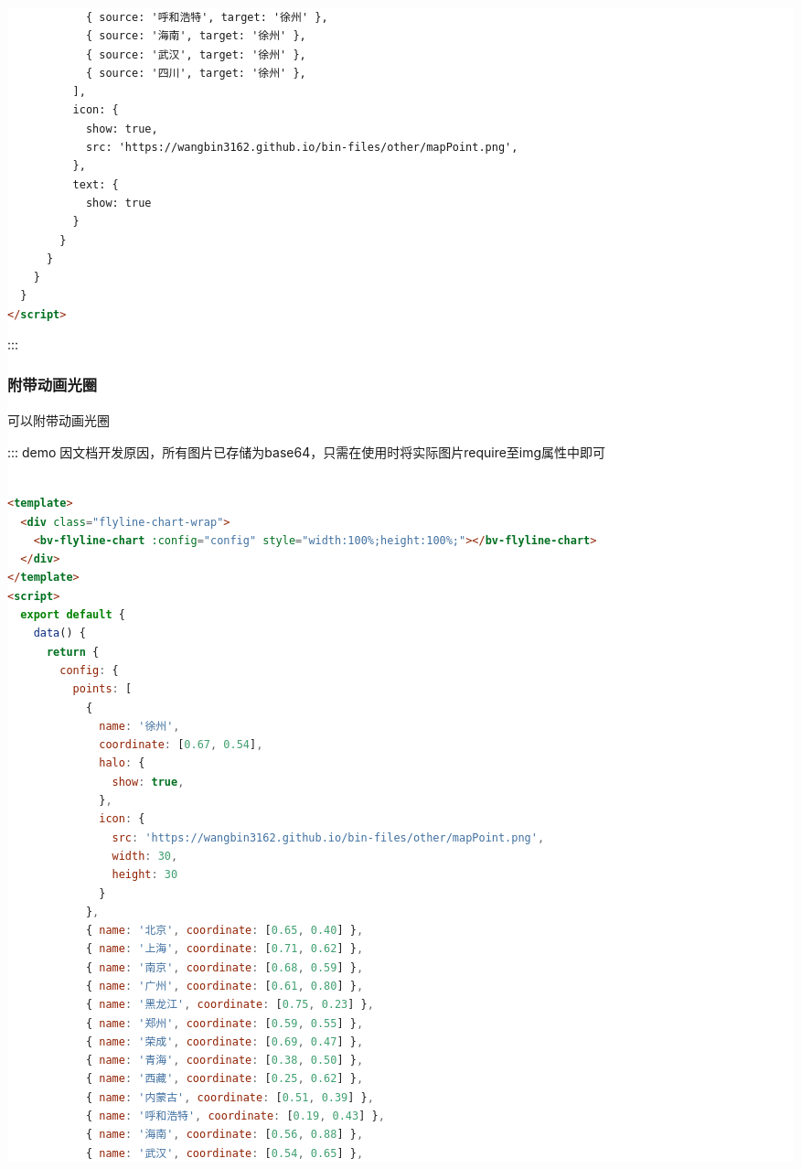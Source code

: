 ```html
            { source: '呼和浩特', target: '徐州' },
            { source: '海南', target: '徐州' },
            { source: '武汉', target: '徐州' },
            { source: '四川', target: '徐州' },
          ],
          icon: {
            show: true,
            src: 'https://wangbin3162.github.io/bin-files/other/mapPoint.png',
          },
          text: {
            show: true
          }
        }
      }
    }
  }
</script>
```

:::

### 附带动画光圈

可以附带动画光圈

::: demo 因文档开发原因，所有图片已存储为base64，只需在使用时将实际图片require至img属性中即可

```html

<template>
  <div class="flyline-chart-wrap">
    <bv-flyline-chart :config="config" style="width:100%;height:100%;"></bv-flyline-chart>
  </div>
</template>
<script>
  export default {
    data() {
      return {
        config: {
          points: [
            {
              name: '徐州',
              coordinate: [0.67, 0.54],
              halo: {
                show: true,
              },
              icon: {
                src: 'https://wangbin3162.github.io/bin-files/other/mapPoint.png',
                width: 30,
                height: 30
              }
            },
            { name: '北京', coordinate: [0.65, 0.40] },
            { name: '上海', coordinate: [0.71, 0.62] },
            { name: '南京', coordinate: [0.68, 0.59] },
            { name: '广州', coordinate: [0.61, 0.80] },
            { name: '黑龙江', coordinate: [0.75, 0.23] },
            { name: '郑州', coordinate: [0.59, 0.55] },
            { name: '荣成', coordinate: [0.69, 0.47] },
            { name: '青海', coordinate: [0.38, 0.50] },
            { name: '西藏', coordinate: [0.25, 0.62] },
            { name: '内蒙古', coordinate: [0.51, 0.39] },
            { name: '呼和浩特', coordinate: [0.19, 0.43] },
            { name: '海南', coordinate: [0.56, 0.88] },
            { name: '武汉', coordinate: [0.54, 0.65] },
```